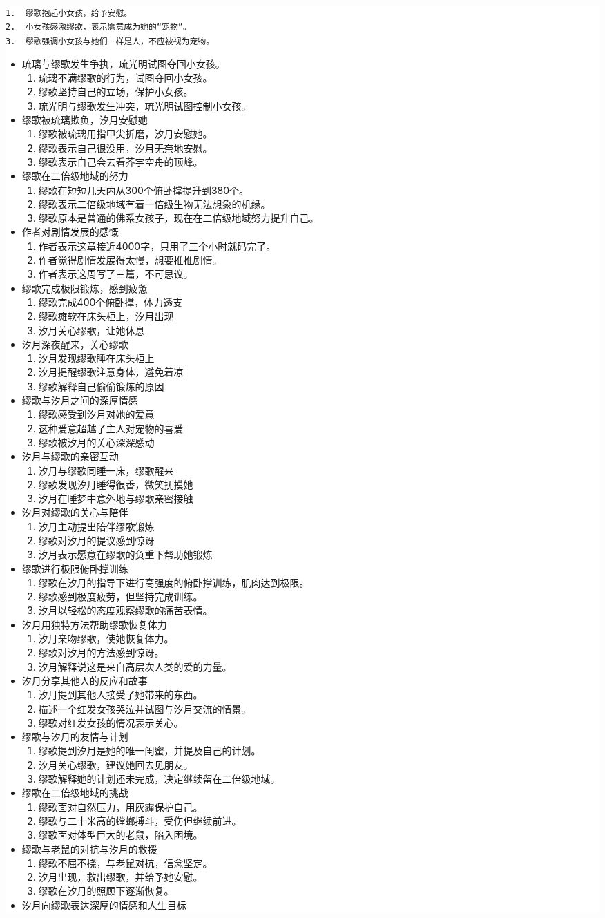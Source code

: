     1.  缪歌抱起小女孩，给予安慰。
    2.  小女孩感激缪歌，表示愿意成为她的“宠物”。
    3.  缪歌强调小女孩与她们一样是人，不应被视为宠物。
-   琉璃与缪歌发生争执，琉光明试图夺回小女孩。
    1.  琉璃不满缪歌的行为，试图夺回小女孩。
    2.  缪歌坚持自己的立场，保护小女孩。
    3.  琉光明与缪歌发生冲突，琉光明试图控制小女孩。
-   缪歌被琉璃欺负，汐月安慰她
    1.  缪歌被琉璃用指甲尖折磨，汐月安慰她。
    2.  缪歌表示自己很没用，汐月无奈地安慰。
    3.  缪歌表示自己会去看芥宇空舟的顶峰。
-   缪歌在二倍级地域的努力
    1.  缪歌在短短几天内从300个俯卧撑提升到380个。
    2.  缪歌表示二倍级地域有着一倍级生物无法想象的机缘。
    3.  缪歌原本是普通的佛系女孩子，现在在二倍级地域努力提升自己。
-   作者对剧情发展的感慨
    1.  作者表示这章接近4000字，只用了三个小时就码完了。
    2.  作者觉得剧情发展得太慢，想要推推剧情。
    3.  作者表示这周写了三篇，不可思议。
-   缪歌完成极限锻炼，感到疲惫
    1.  缪歌完成400个俯卧撑，体力透支
    2.  缪歌瘫软在床头柜上，汐月出现
    3.  汐月关心缪歌，让她休息
-   汐月深夜醒来，关心缪歌
    1.  汐月发现缪歌睡在床头柜上
    2.  汐月提醒缪歌注意身体，避免着凉
    3.  缪歌解释自己偷偷锻炼的原因
-   缪歌与汐月之间的深厚情感
    1.  缪歌感受到汐月对她的爱意
    2.  这种爱意超越了主人对宠物的喜爱
    3.  缪歌被汐月的关心深深感动
-   汐月与缪歌的亲密互动
    1.  汐月与缪歌同睡一床，缪歌醒来
    2.  缪歌发现汐月睡得很香，微笑抚摸她
    3.  汐月在睡梦中意外地与缪歌亲密接触
-   汐月对缪歌的关心与陪伴
    1.  汐月主动提出陪伴缪歌锻炼
    2.  缪歌对汐月的提议感到惊讶
    3.  汐月表示愿意在缪歌的负重下帮助她锻炼
-   缪歌进行极限俯卧撑训练
    1.  缪歌在汐月的指导下进行高强度的俯卧撑训练，肌肉达到极限。
    2.  缪歌感到极度疲劳，但坚持完成训练。
    3.  汐月以轻松的态度观察缪歌的痛苦表情。
-   汐月用独特方法帮助缪歌恢复体力
    1.  汐月亲吻缪歌，使她恢复体力。
    2.  缪歌对汐月的方法感到惊讶。
    3.  汐月解释说这是来自高层次人类的爱的力量。
-   汐月分享其他人的反应和故事
    1.  汐月提到其他人接受了她带来的东西。
    2.  描述一个红发女孩哭泣并试图与汐月交流的情景。
    3.  缪歌对红发女孩的情况表示关心。
-   缪歌与汐月的友情与计划
    1.  缪歌提到汐月是她的唯一闺蜜，并提及自己的计划。
    2.  汐月关心缪歌，建议她回去见朋友。
    3.  缪歌解释她的计划还未完成，决定继续留在二倍级地域。
-   缪歌在二倍级地域的挑战
    1.  缪歌面对自然压力，用灰霾保护自己。
    2.  缪歌与二十米高的螳螂搏斗，受伤但继续前进。
    3.  缪歌面对体型巨大的老鼠，陷入困境。
-   缪歌与老鼠的对抗与汐月的救援
    1.  缪歌不屈不挠，与老鼠对抗，信念坚定。
    2.  汐月出现，救出缪歌，并给予她安慰。
    3.  缪歌在汐月的照顾下逐渐恢复。
-   汐月向缪歌表达深厚的情感和人生目标